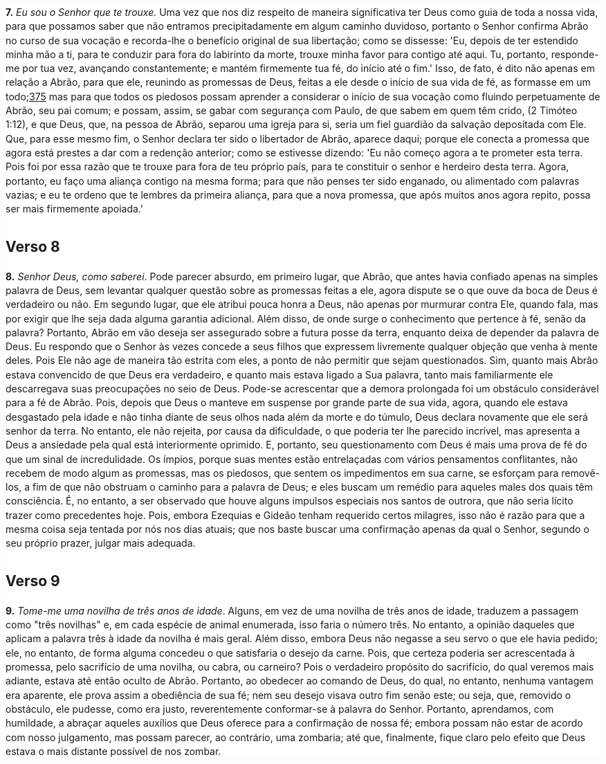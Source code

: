  **7.**  _Eu sou o Senhor que te trouxe._  Uma vez que nos diz respeito de maneira significativa ter Deus como guia de toda a nossa vida, para que possamos saber que não entramos precipitadamente em algum caminho duvidoso, portanto o Senhor confirma Abrão no curso de sua vocação e recorda-lhe o benefício original de sua libertação; como se dissesse: 'Eu, depois de ter estendido minha mão a ti, para te conduzir para fora do labirinto da morte, trouxe minha favor para contigo até aqui. Tu, portanto, responde-me por tua vez, avançando constantemente; e mantém firmemente tua fé, do início até o fim.' Isso, de fato, é dito não apenas em relação a Abrão, para que ele, reunindo as promessas de Deus, feitas a ele desde o início de sua vida de fé, as formasse em um todo;[375](#Note-375) mas para que todos os piedosos possam aprender a considerar o início de sua vocação como fluindo perpetuamente de Abrão, seu pai comum; e possam, assim, se gabar com segurança com Paulo, de que sabem em quem têm crido, (2 Timóteo 1:12), e que Deus, que, na pessoa de Abrão, separou uma igreja para si, seria um fiel guardião da salvação depositada com Ele. Que, para esse mesmo fim, o Senhor declara ter sido o libertador de Abrão, aparece daqui; porque ele conecta a promessa que agora está prestes a dar com a redenção anterior; como se estivesse dizendo: 'Eu não começo agora a te prometer esta terra. Pois foi por essa razão que te trouxe para fora de teu próprio país, para te constituir o senhor e herdeiro desta terra. Agora, portanto, eu faço uma aliança contigo na mesma forma; para que não penses ter sido enganado, ou alimentado com palavras vazias; e eu te ordeno que te lembres da primeira aliança, para que a nova promessa, que após muitos anos agora repito, possa ser mais firmemente apoiada.'

## Verso 8
**8.** _Senhor Deus, como saberei_. Pode parecer absurdo, em primeiro lugar, que Abrão, que antes havia confiado apenas na simples palavra de Deus, sem levantar qualquer questão sobre as promessas feitas a ele, agora dispute se o que ouve da boca de Deus é verdadeiro ou não. Em segundo lugar, que ele atribui pouca honra a Deus, não apenas por murmurar contra Ele, quando fala, mas por exigir que lhe seja dada alguma garantia adicional. Além disso, de onde surge o conhecimento que pertence à fé, senão da palavra? Portanto, Abrão em vão deseja ser assegurado sobre a futura posse da terra, enquanto deixa de depender da palavra de Deus. Eu respondo que o Senhor às vezes concede a seus filhos que expressem livremente qualquer objeção que venha à mente deles. Pois Ele não age de maneira tão estrita com eles, a ponto de não permitir que sejam questionados. Sim, quanto mais Abrão estava convencido de que Deus era verdadeiro, e quanto mais estava ligado a Sua palavra, tanto mais familiarmente ele descarregava suas preocupações no seio de Deus. Pode-se acrescentar que a demora prolongada foi um obstáculo considerável para a fé de Abrão. Pois, depois que Deus o manteve em suspense por grande parte de sua vida, agora, quando ele estava desgastado pela idade e não tinha diante de seus olhos nada além da morte e do túmulo, Deus declara novamente que ele será senhor da terra. No entanto, ele não rejeita, por causa da dificuldade, o que poderia ter lhe parecido incrível, mas apresenta a Deus a ansiedade pela qual está interiormente oprimido. E, portanto, seu questionamento com Deus é mais uma prova de fé do que um sinal de incredulidade. Os ímpios, porque suas mentes estão entrelaçadas com vários pensamentos conflitantes, não recebem de modo algum as promessas, mas os piedosos, que sentem os impedimentos em sua carne, se esforçam para removê-los, a fim de que não obstruam o caminho para a palavra de Deus; e eles buscam um remédio para aqueles males dos quais têm consciência. É, no entanto, a ser observado que houve alguns impulsos especiais nos santos de outrora, que não seria lícito trazer como precedentes hoje. Pois, embora Ezequias e Gideão tenham requerido certos milagres, isso não é razão para que a mesma coisa seja tentada por nós nos dias atuais; que nos baste buscar uma confirmação apenas da qual o Senhor, segundo o seu próprio prazer, julgar mais adequada.

## Verso 9
 **9.**  _Tome-me uma novilha de três anos de idade_. Alguns, em vez de uma novilha de três anos de idade, traduzem a passagem como "três novilhas" e, em cada espécie de animal enumerada, isso faria o número três. No entanto, a opinião daqueles que aplicam a palavra três à idade da novilha é mais geral. Além disso, embora Deus não negasse a seu servo o que ele havia pedido; ele, no entanto, de forma alguma concedeu o que satisfaria o desejo da carne. Pois, que certeza poderia ser acrescentada à promessa, pelo sacrifício de uma novilha, ou cabra, ou carneiro? Pois o verdadeiro propósito do sacrifício, do qual veremos mais adiante, estava até então oculto de Abrão. Portanto, ao obedecer ao comando de Deus, do qual, no entanto, nenhuma vantagem era aparente, ele prova assim a obediência de sua fé; nem seu desejo visava outro fim senão este; ou seja, que, removido o obstáculo, ele pudesse, como era justo, reverentemente conformar-se à palavra do Senhor. Portanto, aprendamos, com humildade, a abraçar aqueles auxílios que Deus oferece para a confirmação de nossa fé; embora possam não estar de acordo com nosso julgamento, mas possam parecer, ao contrário, uma zombaria; até que, finalmente, fique claro pelo efeito que Deus estava o mais distante possível de nos zombar.
